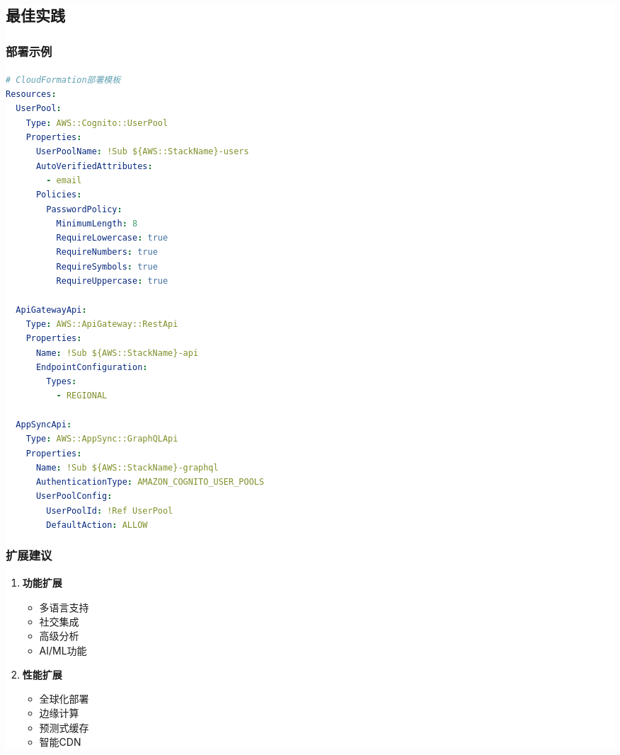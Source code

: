 ## 最佳实践

### 部署示例

```yaml
# CloudFormation部署模板
Resources:
  UserPool:
    Type: AWS::Cognito::UserPool
    Properties:
      UserPoolName: !Sub ${AWS::StackName}-users
      AutoVerifiedAttributes:
        - email
      Policies:
        PasswordPolicy:
          MinimumLength: 8
          RequireLowercase: true
          RequireNumbers: true
          RequireSymbols: true
          RequireUppercase: true

  ApiGatewayApi:
    Type: AWS::ApiGateway::RestApi
    Properties:
      Name: !Sub ${AWS::StackName}-api
      EndpointConfiguration:
        Types:
          - REGIONAL

  AppSyncApi:
    Type: AWS::AppSync::GraphQLApi
    Properties:
      Name: !Sub ${AWS::StackName}-graphql
      AuthenticationType: AMAZON_COGNITO_USER_POOLS
      UserPoolConfig:
        UserPoolId: !Ref UserPool
        DefaultAction: ALLOW
```

### 扩展建议

1. **功能扩展**
   - 多语言支持
   - 社交集成
   - 高级分析
   - AI/ML功能

2. **性能扩展**
   - 全球化部署
   - 边缘计算
   - 预测式缓存
   - 智能CDN
